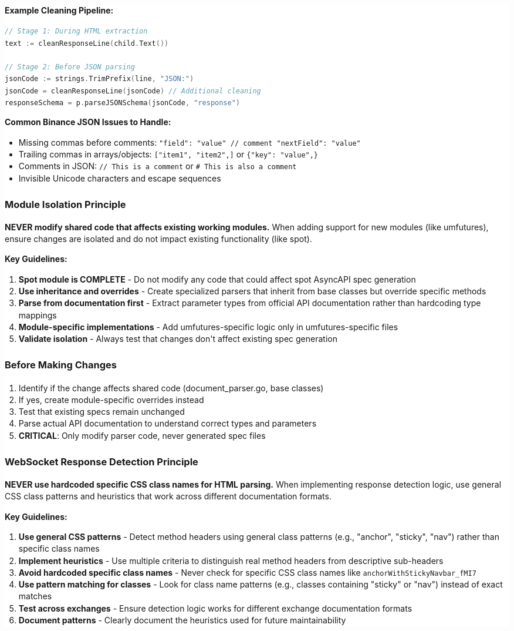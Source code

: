 **Example Cleaning Pipeline:**
```go
// Stage 1: During HTML extraction
text := cleanResponseLine(child.Text())

// Stage 2: Before JSON parsing  
jsonCode := strings.TrimPrefix(line, "JSON:")
jsonCode = cleanResponseLine(jsonCode) // Additional cleaning
responseSchema = p.parseJSONSchema(jsonCode, "response")
```

**Common Binance JSON Issues to Handle:**
- Missing commas before comments: `"field": "value" // comment "nextField": "value"`
- Trailing commas in arrays/objects: `["item1", "item2",]` or `{"key": "value",}`
- Comments in JSON: `// This is a comment` or `# This is also a comment`
- Invisible Unicode characters and escape sequences

### Module Isolation Principle
**NEVER modify shared code that affects existing working modules.** When adding support for new modules (like umfutures), ensure changes are isolated and do not impact existing functionality (like spot).

**Key Guidelines:**
1. **Spot module is COMPLETE** - Do not modify any code that could affect spot AsyncAPI spec generation
2. **Use inheritance and overrides** - Create specialized parsers that inherit from base classes but override specific methods
3. **Parse from documentation first** - Extract parameter types from official API documentation rather than hardcoding type mappings
4. **Module-specific implementations** - Add umfutures-specific logic only in umfutures-specific files
5. **Validate isolation** - Always test that changes don't affect existing spec generation

### Before Making Changes
1. Identify if the change affects shared code (document_parser.go, base classes)
2. If yes, create module-specific overrides instead
3. Test that existing specs remain unchanged
4. Parse actual API documentation to understand correct types and parameters
5. **CRITICAL**: Only modify parser code, never generated spec files

### WebSocket Response Detection Principle
**NEVER use hardcoded specific CSS class names for HTML parsing.** When implementing response detection logic, use general CSS class patterns and heuristics that work across different documentation formats.

**Key Guidelines:**
1. **Use general CSS patterns** - Detect method headers using general class patterns (e.g., "anchor", "sticky", "nav") rather than specific class names
2. **Implement heuristics** - Use multiple criteria to distinguish real method headers from descriptive sub-headers
3. **Avoid hardcoded specific class names** - Never check for specific CSS class names like `anchorWithStickyNavbar_fMI7`
4. **Use pattern matching for classes** - Look for class name patterns (e.g., classes containing "sticky" or "nav") instead of exact matches
5. **Test across exchanges** - Ensure detection logic works for different exchange documentation formats
6. **Document patterns** - Clearly document the heuristics used for future maintainability
